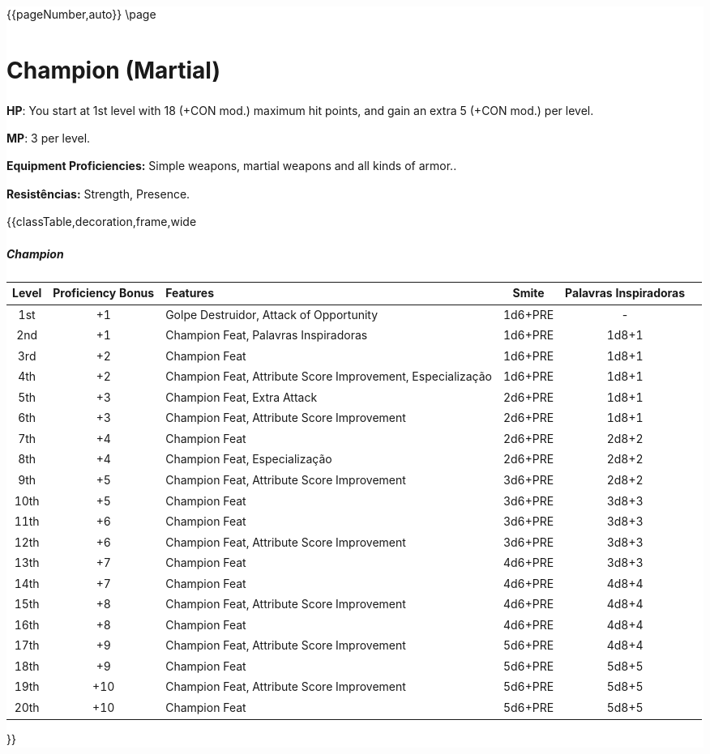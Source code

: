 

{{pageNumber,auto}}
\page
# Champion (Martial)

<style>.page#p1:after{ display:none; }</style>
**HP**: You start at 1st level with 18 (+CON mod.) maximum hit points, and gain an extra 5 (+CON mod.) per level.

**MP**: 3 per level.

**Equipment Proficiencies:** Simple weapons, martial weapons and all kinds of armor..

**Resistências:** Strength, Presence.

{{classTable,decoration,frame,wide
##### Champion
| Level | Proficiency Bonus | Features |Smite | Palavras Inspiradoras |  | 
| :---: | :---------------: | :------- | :----: |:----: |:----: |
| 1st | +1 | Golpe Destruidor, Attack of Opportunity | 1d6+PRE | - |  |
| 2nd | +1 | Champion Feat, Palavras Inspiradoras | 1d6+PRE | 1d8+1 |  |
| 3rd | +2 | Champion Feat | 1d6+PRE | 1d8+1 |  |
| 4th | +2 | Champion Feat, Attribute Score Improvement, Especialização | 1d6+PRE | 1d8+1 |  |
| 5th | +3 | Champion Feat, Extra Attack | 2d6+PRE | 1d8+1 |  |
| 6th | +3 | Champion Feat, Attribute Score Improvement | 2d6+PRE | 1d8+1 |  |
| 7th | +4 | Champion Feat | 2d6+PRE | 2d8+2 |  |
| 8th | +4 | Champion Feat, Especialização | 2d6+PRE | 2d8+2 |  |
| 9th | +5 | Champion Feat, Attribute Score Improvement | 3d6+PRE | 2d8+2 |  |
| 10th | +5 | Champion Feat | 3d6+PRE | 3d8+3 |  |
| 11th | +6 | Champion Feat | 3d6+PRE | 3d8+3 |  |
| 12th | +6 | Champion Feat, Attribute Score Improvement | 3d6+PRE | 3d8+3 |  |
| 13th | +7 | Champion Feat | 4d6+PRE | 3d8+3 |  |
| 14th | +7 | Champion Feat | 4d6+PRE | 4d8+4 |  |
| 15th | +8 | Champion Feat, Attribute Score Improvement | 4d6+PRE | 4d8+4 |  |
| 16th | +8 | Champion Feat | 4d6+PRE | 4d8+4 |  |
| 17th | +9 | Champion Feat, Attribute Score Improvement | 5d6+PRE | 4d8+4 |  |
| 18th | +9 | Champion Feat | 5d6+PRE | 5d8+5 |  |
| 19th | +10 | Champion Feat, Attribute Score Improvement | 5d6+PRE | 5d8+5 |  |
| 20th | +10 | Champion Feat | 5d6+PRE | 5d8+5 |  |
}}
